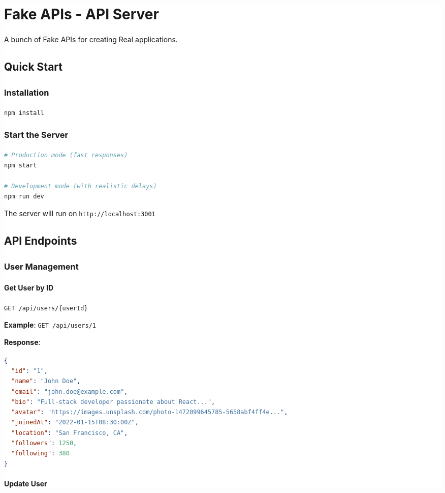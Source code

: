 # Fake APIs - API Server

A bunch of Fake APIs for creating Real applications.

## Quick Start

### Installation

```bash
npm install
```

### Start the Server

```bash
# Production mode (fast responses)
npm start

# Development mode (with realistic delays)
npm run dev
```

The server will run on `http://localhost:3001`

## API Endpoints

### User Management

#### Get User by ID

```bash
GET /api/users/{userId}
```

**Example**: `GET /api/users/1`

**Response**:

```json
{
  "id": "1",
  "name": "John Doe",
  "email": "john.doe@example.com",
  "bio": "Full-stack developer passionate about React...",
  "avatar": "https://images.unsplash.com/photo-1472099645785-5658abf4ff4e...",
  "joinedAt": "2022-01-15T08:30:00Z",
  "location": "San Francisco, CA",
  "followers": 1250,
  "following": 380
}
```

#### Update User
